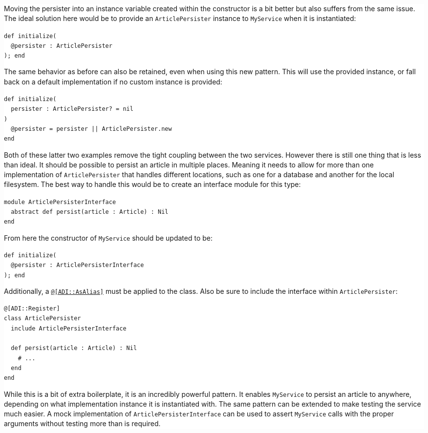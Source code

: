 Moving the persister into an instance variable created within the constructor is a bit better but also suffers from the same issue. The ideal solution here would be to provide an `ArticlePersister` instance to `MyService` when it is instantiated:

```crystal
def initialize(
  @persister : ArticlePersister
); end
```

The same behavior as before can also be retained, even when using this new pattern. This will use the provided instance, or fall back on a default implementation if no custom instance is provided:

```crystal
def initialize(
  persister : ArticlePersister? = nil
)
  @persister = persister || ArticlePersister.new
end
```

Both of these latter two examples remove the tight coupling between the two services. However there is still one thing that is less than ideal. It should be possible to persist an article in multiple places. Meaning it needs to allow for more than one implementation of `ArticlePersister` that handles different locations, such as one for a database and another for the local filesystem. The best way to handle this would be to create an interface module for this type:

```crystal
module ArticlePersisterInterface
  abstract def persist(article : Article) : Nil
end
```

From here the constructor of `MyService` should be updated to be:

```crystal
def initialize(
  @persister : ArticlePersisterInterface
); end
```

Additionally, a [`@[ADI::AsAlias]`](https://athenaframework.org/DependencyInjection/AsAlias/) must be applied to the class.
Also be sure to include the interface within `ArticlePersister`:

```crystal
@[ADI::Register]
class ArticlePersister
  include ArticlePersisterInterface

  def persist(article : Article) : Nil
    # ...
  end
end
```

While this is a bit of extra boilerplate, it is an incredibly powerful pattern. It enables `MyService` to persist an article to anywhere, depending on what implementation instance it is instantiated with. The same pattern can be extended to make testing the service much easier. A mock implementation of `ArticlePersisterInterface` can be used to assert `MyService` calls with the proper arguments without testing more than is required.
